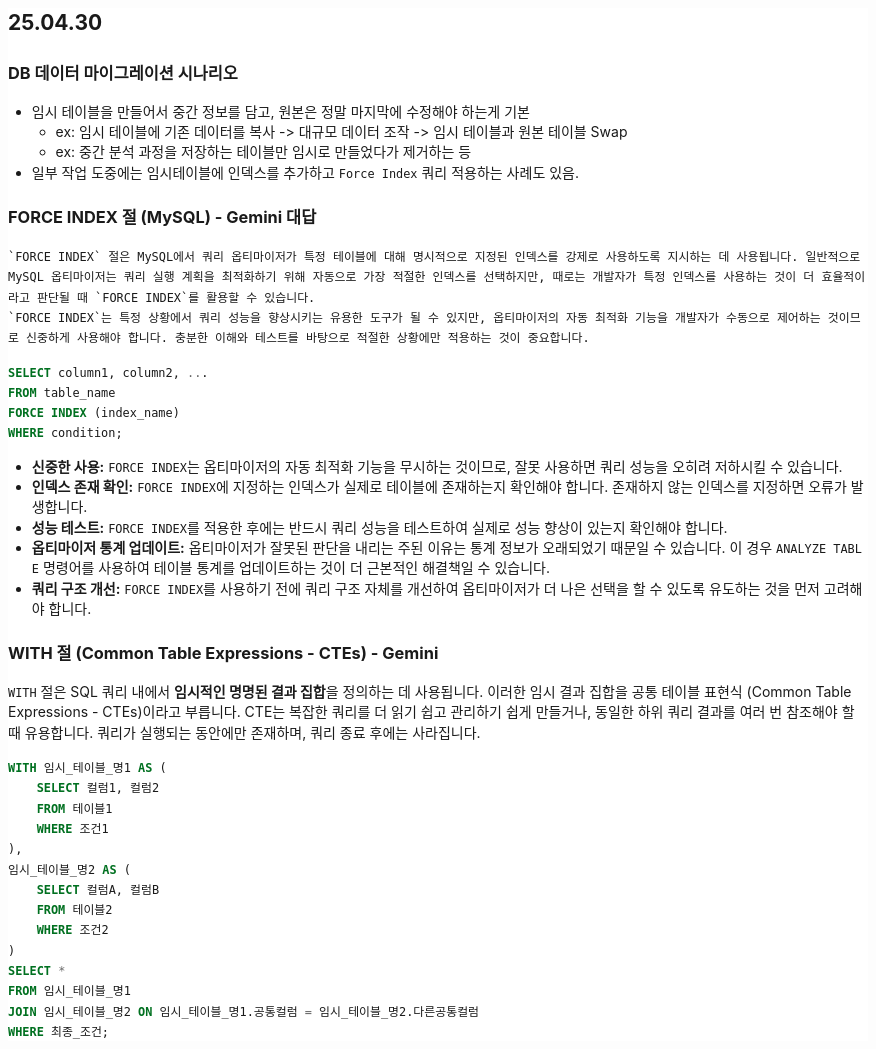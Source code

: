 ## 25.04.30

### DB 데이터 마이그레이션 시나리오

- 임시 테이블을 만들어서 중간 정보를 담고, 원본은 정말 마지막에 수정해야 하는게 기본
  - ex: 임시 테이블에 기존 데이터를 복사 -> 대규모 데이터 조작 -> 임시 테이블과 원본 테이블 Swap
  - ex: 중간 분석 과정을 저장하는 테이블만 임시로 만들었다가 제거하는 등
- 일부 작업 도중에는 임시테이블에 인덱스를 추가하고 `Force Index` 쿼리 적용하는 사례도 있음.



### FORCE INDEX 절 (MySQL) - Gemini 대답

    `FORCE INDEX` 절은 MySQL에서 쿼리 옵티마이저가 특정 테이블에 대해 명시적으로 지정된 인덱스를 강제로 사용하도록 지시하는 데 사용됩니다. 일반적으로 MySQL 옵티마이저는 쿼리 실행 계획을 최적화하기 위해 자동으로 가장 적절한 인덱스를 선택하지만, 때로는 개발자가 특정 인덱스를 사용하는 것이 더 효율적이라고 판단될 때 `FORCE INDEX`를 활용할 수 있습니다.
    `FORCE INDEX`는 특정 상황에서 쿼리 성능을 향상시키는 유용한 도구가 될 수 있지만, 옵티마이저의 자동 최적화 기능을 개발자가 수동으로 제어하는 것이므로 신중하게 사용해야 합니다. 충분한 이해와 테스트를 바탕으로 적절한 상황에만 적용하는 것이 중요합니다.

```sql
SELECT column1, column2, ...
FROM table_name
FORCE INDEX (index_name)
WHERE condition;
```
* **신중한 사용:** `FORCE INDEX`는 옵티마이저의 자동 최적화 기능을 무시하는 것이므로, 잘못 사용하면 쿼리 성능을 오히려 저하시킬 수 있습니다.
* **인덱스 존재 확인:** `FORCE INDEX`에 지정하는 인덱스가 실제로 테이블에 존재하는지 확인해야 합니다. 존재하지 않는 인덱스를 지정하면 오류가 발생합니다.
* **성능 테스트:** `FORCE INDEX`를 적용한 후에는 반드시 쿼리 성능을 테스트하여 실제로 성능 향상이 있는지 확인해야 합니다.
* **옵티마이저 통계 업데이트:** 옵티마이저가 잘못된 판단을 내리는 주된 이유는 통계 정보가 오래되었기 때문일 수 있습니다. 이 경우 `ANALYZE TABLE` 명령어를 사용하여 테이블 통계를 업데이트하는 것이 더 근본적인 해결책일 수 있습니다.
* **쿼리 구조 개선:** `FORCE INDEX`를 사용하기 전에 쿼리 구조 자체를 개선하여 옵티마이저가 더 나은 선택을 할 수 있도록 유도하는 것을 먼저 고려해야 합니다.


### WITH 절 (Common Table Expressions - CTEs) - Gemini

`WITH` 절은 SQL 쿼리 내에서 **임시적인 명명된 결과 집합**을 정의하는 데 사용됩니다. 이러한 임시 결과 집합을 공통 테이블 표현식 (Common Table Expressions - CTEs)이라고 부릅니다. CTE는 복잡한 쿼리를 더 읽기 쉽고 관리하기 쉽게 만들거나, 동일한 하위 쿼리 결과를 여러 번 참조해야 할 때 유용합니다. 쿼리가 실행되는 동안에만 존재하며, 쿼리 종료 후에는 사라집니다.

```sql
WITH 임시_테이블_명1 AS (
    SELECT 컬럼1, 컬럼2
    FROM 테이블1
    WHERE 조건1
),
임시_테이블_명2 AS (
    SELECT 컬럼A, 컬럼B
    FROM 테이블2
    WHERE 조건2
)
SELECT *
FROM 임시_테이블_명1
JOIN 임시_테이블_명2 ON 임시_테이블_명1.공통컬럼 = 임시_테이블_명2.다른공통컬럼
WHERE 최종_조건;
```
